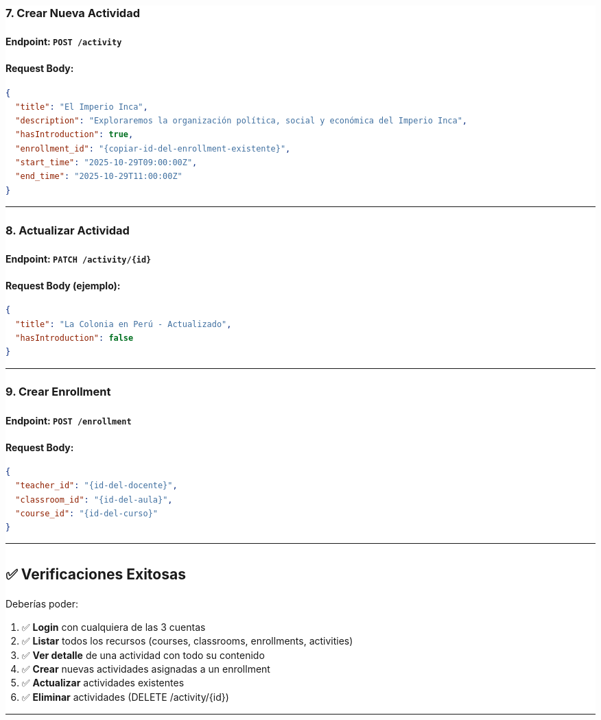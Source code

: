 
### 7. Crear Nueva Actividad

#### Endpoint: `POST /activity`

**Request Body:**
```json
{
  "title": "El Imperio Inca",
  "description": "Exploraremos la organización política, social y económica del Imperio Inca",
  "hasIntroduction": true,
  "enrollment_id": "{copiar-id-del-enrollment-existente}",
  "start_time": "2025-10-29T09:00:00Z",
  "end_time": "2025-10-29T11:00:00Z"
}
```

---

### 8. Actualizar Actividad

#### Endpoint: `PATCH /activity/{id}`

**Request Body (ejemplo):**
```json
{
  "title": "La Colonia en Perú - Actualizado",
  "hasIntroduction": false
}
```

---

### 9. Crear Enrollment

#### Endpoint: `POST /enrollment`

**Request Body:**
```json
{
  "teacher_id": "{id-del-docente}",
  "classroom_id": "{id-del-aula}",
  "course_id": "{id-del-curso}"
}
```

---

## ✅ Verificaciones Exitosas

Deberías poder:

1. ✅ **Login** con cualquiera de las 3 cuentas
2. ✅ **Listar** todos los recursos (courses, classrooms, enrollments, activities)
3. ✅ **Ver detalle** de una actividad con todo su contenido
4. ✅ **Crear** nuevas actividades asignadas a un enrollment
5. ✅ **Actualizar** actividades existentes
6. ✅ **Eliminar** actividades (DELETE /activity/{id})

---